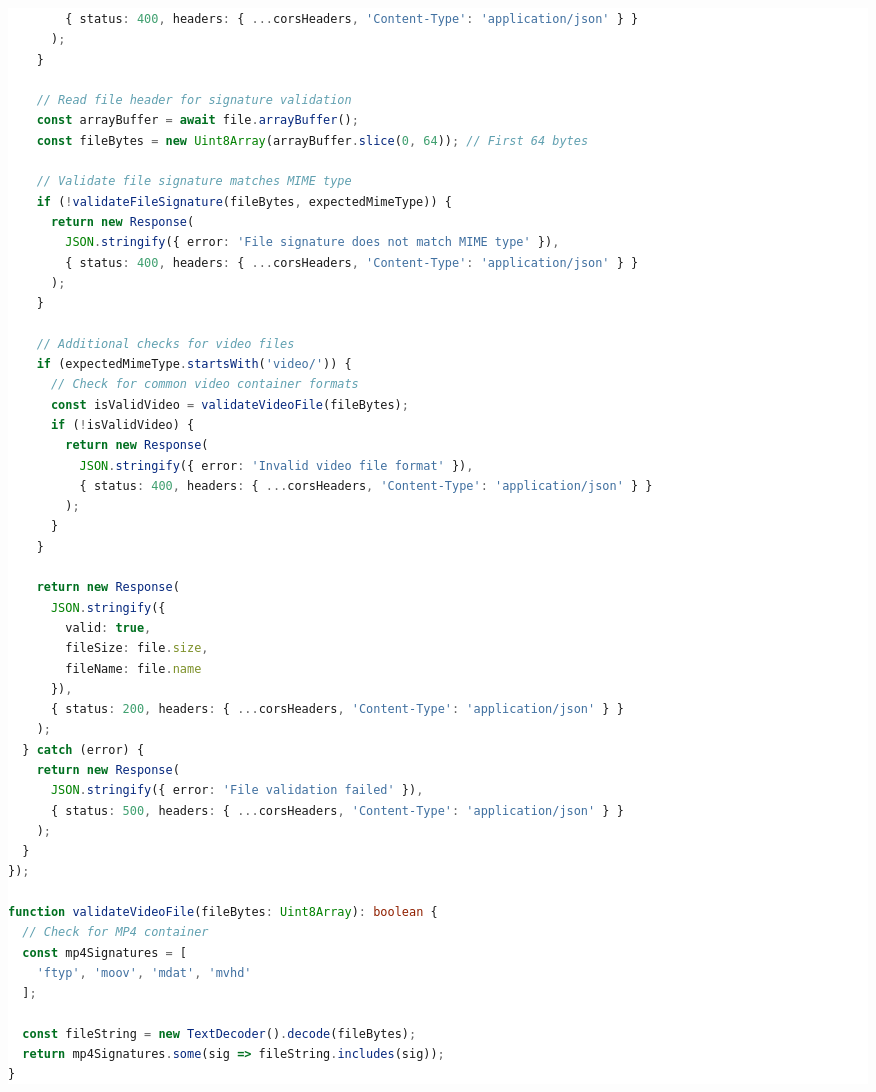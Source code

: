 ```typescript
        { status: 400, headers: { ...corsHeaders, 'Content-Type': 'application/json' } }
      );
    }

    // Read file header for signature validation
    const arrayBuffer = await file.arrayBuffer();
    const fileBytes = new Uint8Array(arrayBuffer.slice(0, 64)); // First 64 bytes

    // Validate file signature matches MIME type
    if (!validateFileSignature(fileBytes, expectedMimeType)) {
      return new Response(
        JSON.stringify({ error: 'File signature does not match MIME type' }),
        { status: 400, headers: { ...corsHeaders, 'Content-Type': 'application/json' } }
      );
    }

    // Additional checks for video files
    if (expectedMimeType.startsWith('video/')) {
      // Check for common video container formats
      const isValidVideo = validateVideoFile(fileBytes);
      if (!isValidVideo) {
        return new Response(
          JSON.stringify({ error: 'Invalid video file format' }),
          { status: 400, headers: { ...corsHeaders, 'Content-Type': 'application/json' } }
        );
      }
    }

    return new Response(
      JSON.stringify({ 
        valid: true, 
        fileSize: file.size,
        fileName: file.name 
      }),
      { status: 200, headers: { ...corsHeaders, 'Content-Type': 'application/json' } }
    );
  } catch (error) {
    return new Response(
      JSON.stringify({ error: 'File validation failed' }),
      { status: 500, headers: { ...corsHeaders, 'Content-Type': 'application/json' } }
    );
  }
});

function validateVideoFile(fileBytes: Uint8Array): boolean {
  // Check for MP4 container
  const mp4Signatures = [
    'ftyp', 'moov', 'mdat', 'mvhd'
  ];
  
  const fileString = new TextDecoder().decode(fileBytes);
  return mp4Signatures.some(sig => fileString.includes(sig));
}
```
